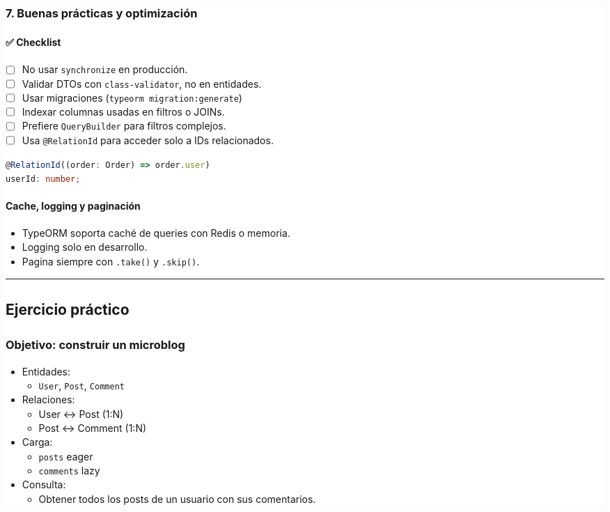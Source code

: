 
### 7. Buenas prácticas y optimización

#### ✅ Checklist

- [ ] No usar `synchronize` en producción.
- [ ] Validar DTOs con `class-validator`, no en entidades.
- [ ] Usar migraciones (`typeorm migration:generate`)
- [ ] Indexar columnas usadas en filtros o JOINs.
- [ ] Prefiere `QueryBuilder` para filtros complejos.
- [ ] Usa `@RelationId` para acceder solo a IDs relacionados.

```ts
@RelationId((order: Order) => order.user)
userId: number;
```

#### Cache, logging y paginación

- TypeORM soporta caché de queries con Redis o memoria.
- Logging solo en desarrollo.
- Pagina siempre con `.take()` y `.skip()`.

---

## Ejercicio práctico

### Objetivo: construir un microblog

- Entidades:
  - `User`, `Post`, `Comment`
- Relaciones:
  - User ↔ Post (1:N)
  - Post ↔ Comment (1:N)
- Carga:
  - `posts` eager
  - `comments` lazy
- Consulta:
  - Obtener todos los posts de un usuario con sus comentarios.
